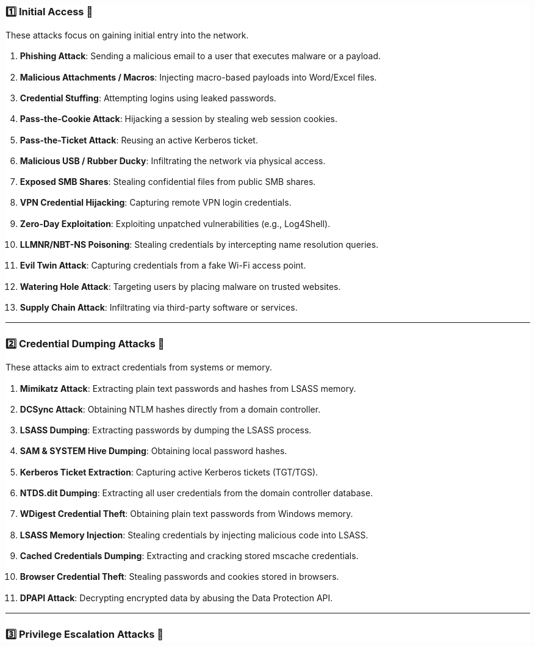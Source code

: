 ### 1️⃣ **Initial Access** 🚪

These attacks focus on gaining initial entry into the network.

1. **Phishing Attack**: Sending a malicious email to a user that executes malware or a payload.
    
2. **Malicious Attachments / Macros**: Injecting macro-based payloads into Word/Excel files.
    
3. **Credential Stuffing**: Attempting logins using leaked passwords.
    
4. **Pass-the-Cookie Attack**: Hijacking a session by stealing web session cookies.
    
5. **Pass-the-Ticket Attack**: Reusing an active Kerberos ticket.
    
6. **Malicious USB / Rubber Ducky**: Infiltrating the network via physical access.
    
7. **Exposed SMB Shares**: Stealing confidential files from public SMB shares.
    
8. **VPN Credential Hijacking**: Capturing remote VPN login credentials.
    
9. **Zero-Day Exploitation**: Exploiting unpatched vulnerabilities (e.g., Log4Shell).
    
10. **LLMNR/NBT-NS Poisoning**: Stealing credentials by intercepting name resolution queries.
    
11. **Evil Twin Attack**: Capturing credentials from a fake Wi-Fi access point.
    
12. **Watering Hole Attack**: Targeting users by placing malware on trusted websites.
    
13. **Supply Chain Attack**: Infiltrating via third-party software or services.
    

---

### 2️⃣ **Credential Dumping Attacks** 🔑

These attacks aim to extract credentials from systems or memory.

1. **Mimikatz Attack**: Extracting plain text passwords and hashes from LSASS memory.
    
2. **DCSync Attack**: Obtaining NTLM hashes directly from a domain controller.
    
3. **LSASS Dumping**: Extracting passwords by dumping the LSASS process.
    
4. **SAM & SYSTEM Hive Dumping**: Obtaining local password hashes.
    
5. **Kerberos Ticket Extraction**: Capturing active Kerberos tickets (TGT/TGS).
    
6. **NTDS.dit Dumping**: Extracting all user credentials from the domain controller database.
    
7. **WDigest Credential Theft**: Obtaining plain text passwords from Windows memory.
    
8. **LSASS Memory Injection**: Stealing credentials by injecting malicious code into LSASS.
    
9. **Cached Credentials Dumping**: Extracting and cracking stored mscache credentials.
    
10. **Browser Credential Theft**: Stealing passwords and cookies stored in browsers.
    
11. **DPAPI Attack**: Decrypting encrypted data by abusing the Data Protection API.
    

---

### 3️⃣ **Privilege Escalation Attacks** 🚀
